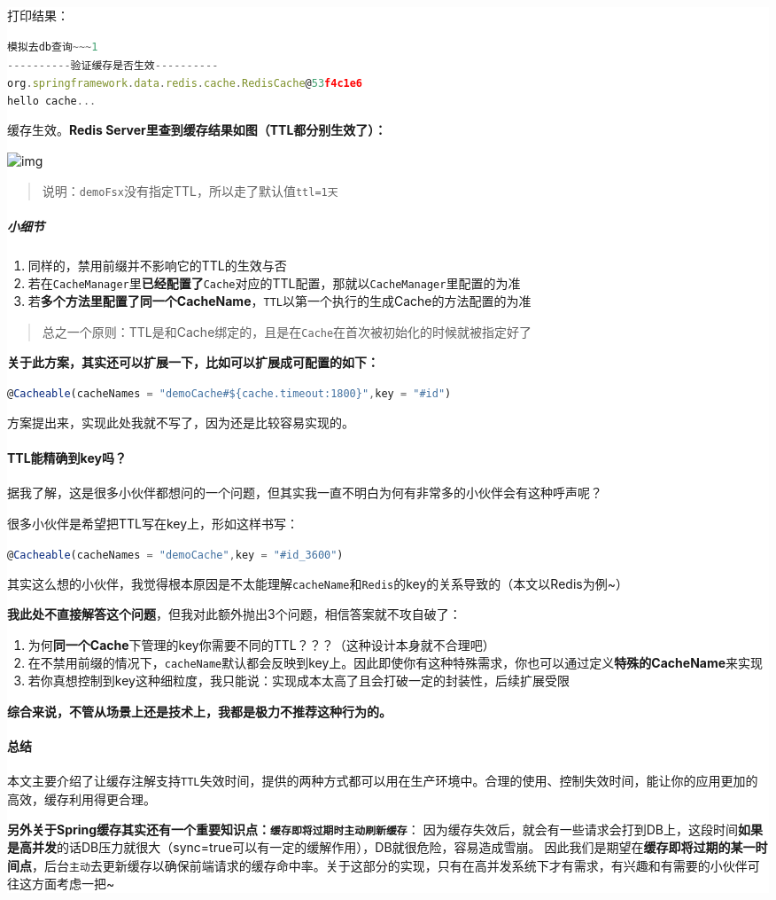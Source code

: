 打印结果：

```javascript
模拟去db查询~~~1
----------验证缓存是否生效----------
org.springframework.data.redis.cache.RedisCache@53f4c1e6
hello cache...
```

缓存生效。**Redis Server里查到缓存结果如图（TTL都分别生效了）：** 

![img](https://ask.qcloudimg.com/http-save/yehe-6158873/6ugucqhf30.png?imageView2/2/w/1620)

>  说明：`demoFsx`没有指定TTL，所以走了默认值`ttl=1天` 

##### 小细节

1. 同样的，禁用前缀并不影响它的TTL的生效与否
2. 若在`CacheManager`里**已经配置了**`Cache`对应的TTL配置，那就以`CacheManager`里配置的为准
3. 若**多个方法里配置了同一个CacheName**，`TTL`以第一个执行的生成Cache的方法配置的为准

>  总之一个原则：TTL是和Cache绑定的，且是在`Cache`在首次被初始化的时候就被指定好了 

**关于此方案，其实还可以扩展一下，比如可以扩展成可配置的如下：**

```javascript
@Cacheable(cacheNames = "demoCache#${cache.timeout:1800}",key = "#id")
```

方案提出来，实现此处我就不写了，因为还是比较容易实现的。

#### TTL能精确到key吗？

据我了解，这是很多小伙伴都想问的一个问题，但其实我一直不明白为何有非常多的小伙伴会有这种呼声呢？

很多小伙伴是希望把TTL写在key上，形如这样书写：

```javascript
@Cacheable(cacheNames = "demoCache",key = "#id_3600")
```

其实这么想的小伙伴，我觉得根本原因是不太能理解`cacheName`和`Redis`的key的关系导致的（本文以Redis为例~）

**我此处不直接解答这个问题**，但我对此额外抛出3个问题，相信答案就不攻自破了：

1. 为何**同一个Cache**下管理的key你需要不同的TTL？？？（这种设计本身就不合理吧）
2. 在不禁用前缀的情况下，`cacheName`默认都会反映到key上。因此即使你有这种特殊需求，你也可以通过定义**特殊的CacheName**来实现
3. 若你真想控制到key这种细粒度，我只能说：实现成本太高了且会打破一定的封装性，后续扩展受限

**综合来说，不管从场景上还是技术上，我都是极力不推荐这种行为的。**

#### 总结

本文主要介绍了让缓存注解支持`TTL`失效时间，提供的两种方式都可以用在生产环境中。合理的使用、控制失效时间，能让你的应用更加的高效，缓存利用得更合理。

**另外关于Spring缓存其实还有一个重要知识点：`缓存即将过期时主动刷新缓存`**： 因为缓存失效后，就会有一些请求会打到DB上，这段时间**如果是高并发**的话DB压力就很大（sync=true可以有一定的缓解作用），DB就很危险，容易造成雪崩。 因此我们是期望在**缓存即将过期的某一时间点**，后台`主动`去更新缓存以确保前端请求的缓存命中率。关于这部分的实现，只有在高并发系统下才有需求，有兴趣和有需要的小伙伴可往这方面考虑一把~